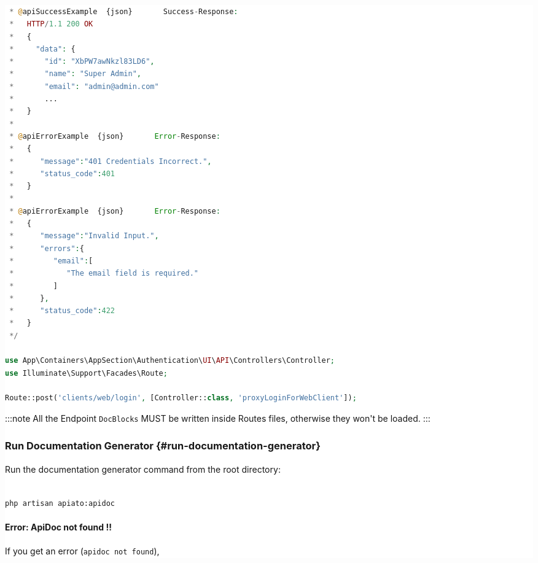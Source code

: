 ```php
 * @apiSuccessExample  {json}       Success-Response:
 *   HTTP/1.1 200 OK
 *   {
 *     "data": {
 *       "id": "XbPW7awNkzl83LD6",
 *       "name": "Super Admin",
 *       "email": "admin@admin.com"
 *       ...
 *   }
 *
 * @apiErrorExample  {json}       Error-Response:
 *   {
 *      "message":"401 Credentials Incorrect.",
 *      "status_code":401
 *   }
 *
 * @apiErrorExample  {json}       Error-Response:
 *   {
 *      "message":"Invalid Input.",
 *      "errors":{
 *         "email":[
 *            "The email field is required."
 *         ]
 *      },
 *      "status_code":422
 *   }
 */

use App\Containers\AppSection\Authentication\UI\API\Controllers\Controller;
use Illuminate\Support\Facades\Route;

Route::post('clients/web/login', [Controller::class, 'proxyLoginForWebClient']);
```

:::note
All the Endpoint `DocBlocks` MUST be written inside Routes files, otherwise they won't be loaded.
:::

### Run Documentation Generator {#run-documentation-generator}

Run the documentation generator command from the root directory:

```shell

php artisan apiato:apidoc

```

#### Error: ApiDoc not found !!

If you get an error (`apidoc not found`),
